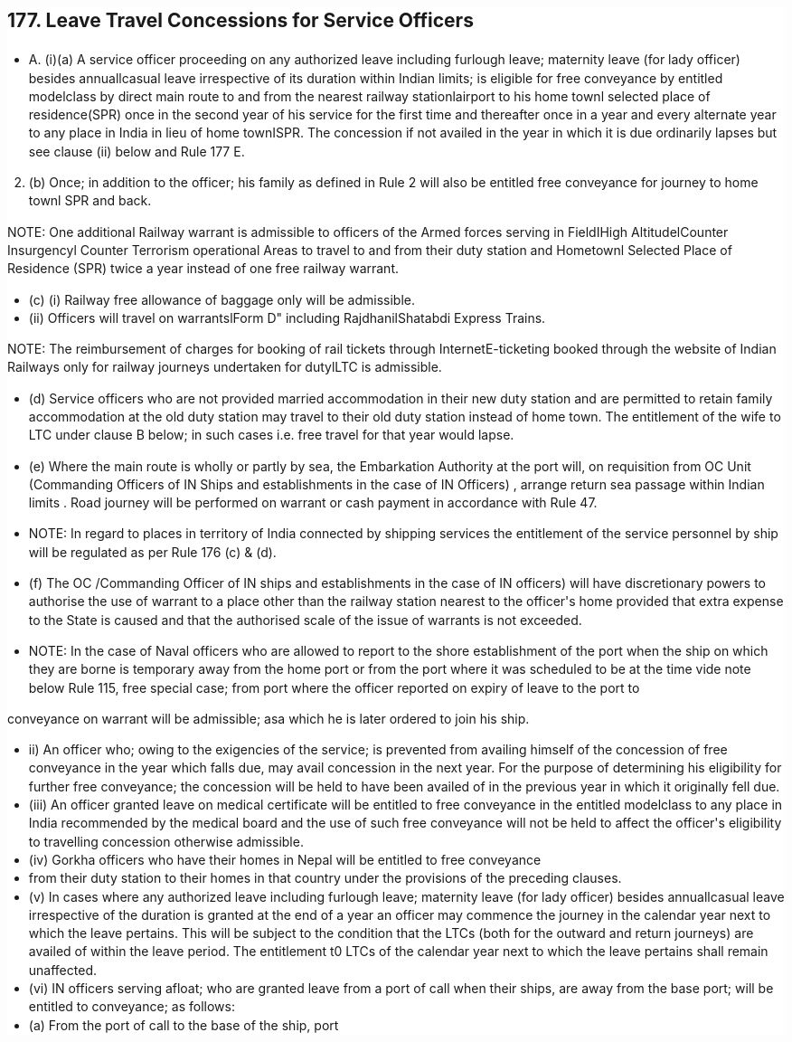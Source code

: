 ## 177. Leave Travel Concessions for Service Officers

- A. (i)(a) A service officer proceeding on any authorized leave including furlough leave; maternity leave (for lady officer) besides annuallcasual leave irrespective of its duration within Indian limits; is eligible for free conveyance by entitled modelclass by direct main route to and from the nearest railway stationlairport to his home townl selected place of residence(SPR) once in the second year of his service for the first time and thereafter once in a year and every alternate year to any place in India in lieu of home townISPR. The concession if not availed in the year in which it is due ordinarily lapses but see clause (ii) below and Rule 177 E.
2. (b) Once; in addition to the officer; his family as defined in Rule 2 will also be entitled free conveyance for journey to home townl SPR and back.

NOTE: One additional Railway warrant is admissible to officers of the Armed forces serving in FieldIHigh AltitudelCounter Insurgencyl Counter Terrorism operational Areas to travel to and from their duty station and Hometownl Selected Place of Residence (SPR) twice a year instead of one free railway warrant.

- (c) (i)   Railway free allowance of baggage only will be admissible.
- (ii)   Officers will travel on warrantslForm D" including RajdhanilShatabdi Express Trains.

NOTE: The reimbursement of charges for booking of rail tickets through InternetE-ticketing booked through the website of Indian Railways only for railway journeys undertaken for dutylLTC is admissible.

- (d) Service officers who are not provided married accommodation in their new duty station and are permitted to retain family accommodation at the old duty station may travel to their old duty station instead of home town. The entitlement of the wife to LTC under clause B below; in such cases i.e. free travel for that year would lapse.

- (e) Where the main route is wholly or partly by sea, the Embarkation Authority at the port will, on requisition from OC Unit (Commanding Officers of IN Ships and establishments in the case of IN Officers) , arrange return sea passage within Indian limits . Road journey will be performed on warrant or cash payment in accordance with Rule 47.
- NOTE: In regard to places in territory of India connected by shipping services the entitlement of the service personnel by ship will be regulated as per Rule 176 (c) &amp; (d).
- (f) The OC /Commanding Officer of IN ships and establishments in the case of IN officers) will have discretionary powers to authorise the use of warrant to a place other than the railway station nearest to the officer's home provided that extra expense to the State is caused and that the authorised scale of the issue of warrants is not exceeded.
- NOTE: In the case of Naval officers who are allowed to report to the shore establishment of the port when the ship on which they are borne is temporary away from the home port or from the port where it was scheduled to be at the time vide note below Rule 115, free special case; from port where the officer reported on expiry of leave to the port to

conveyance on warrant will be admissible; asa which he is later ordered to join his ship.

- ii) An officer who; owing to the exigencies of the service; is prevented from availing himself of the concession of free conveyance in the year which falls due, may avail concession in the next year. For the purpose of determining his eligibility for further free conveyance; the concession will be held to have been availed of in the previous year in which it originally fell due.
- (iii) An officer granted leave on medical certificate will be entitled to free conveyance in the entitled modelclass to any place in India recommended by the medical board and the use of such free conveyance will not be held to affect the officer's eligibility to travelling concession otherwise admissible.
- (iv) Gorkha officers who have their homes in Nepal will be entitled to free conveyance
- from their duty station to their homes in that country under the provisions of the preceding clauses.
- (v) In cases where any authorized leave including furlough leave; maternity leave (for lady officer) besides annuallcasual leave irrespective of the duration is granted at the end of a year an officer may commence the journey in the calendar year next to which the leave pertains. This will be subject to the condition that the LTCs (both for the outward and return journeys) are availed of within the leave period.  The entitlement t0 LTCs of the calendar year next to which the leave pertains shall remain unaffected.
- (vi) IN officers serving afloat; who are granted leave from a port of call when their ships, are away from the base port; will be entitled to conveyance; as follows:
- (a) From the port of call to the base of the ship, port
